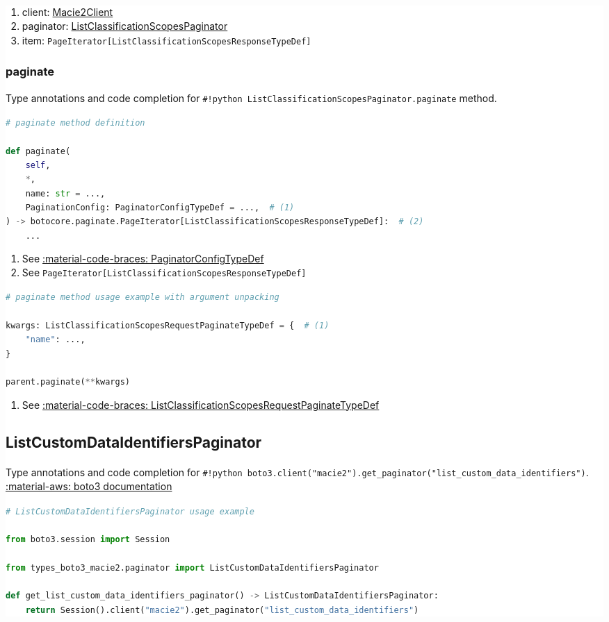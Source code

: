 1. client: [Macie2Client](./client.md)
2. paginator: [ListClassificationScopesPaginator](./paginators.md#listclassificationscopespaginator)
3. item: `PageIterator[ListClassificationScopesResponseTypeDef]`


### paginate

Type annotations and code completion for `#!python ListClassificationScopesPaginator.paginate` method.

```python
# paginate method definition

def paginate(
    self,
    *,
    name: str = ...,
    PaginationConfig: PaginatorConfigTypeDef = ...,  # (1)
) -> botocore.paginate.PageIterator[ListClassificationScopesResponseTypeDef]:  # (2)
    ...
```

1. See [:material-code-braces: PaginatorConfigTypeDef](./type_defs.md#paginatorconfigtypedef)
2. See `PageIterator[ListClassificationScopesResponseTypeDef]`


```python
# paginate method usage example with argument unpacking

kwargs: ListClassificationScopesRequestPaginateTypeDef = {  # (1)
    "name": ...,
}

parent.paginate(**kwargs)
```

1. See [:material-code-braces: ListClassificationScopesRequestPaginateTypeDef](./type_defs.md#listclassificationscopesrequestpaginatetypedef)
## ListCustomDataIdentifiersPaginator

Type annotations and code completion for `#!python boto3.client("macie2").get_paginator("list_custom_data_identifiers")`.
[:material-aws: boto3 documentation](https://boto3.amazonaws.com/v1/documentation/api/latest/reference/services/macie2/paginator/ListCustomDataIdentifiers.html#Macie2.Paginator.ListCustomDataIdentifiers)

```python
# ListCustomDataIdentifiersPaginator usage example

from boto3.session import Session

from types_boto3_macie2.paginator import ListCustomDataIdentifiersPaginator

def get_list_custom_data_identifiers_paginator() -> ListCustomDataIdentifiersPaginator:
    return Session().client("macie2").get_paginator("list_custom_data_identifiers")
```
